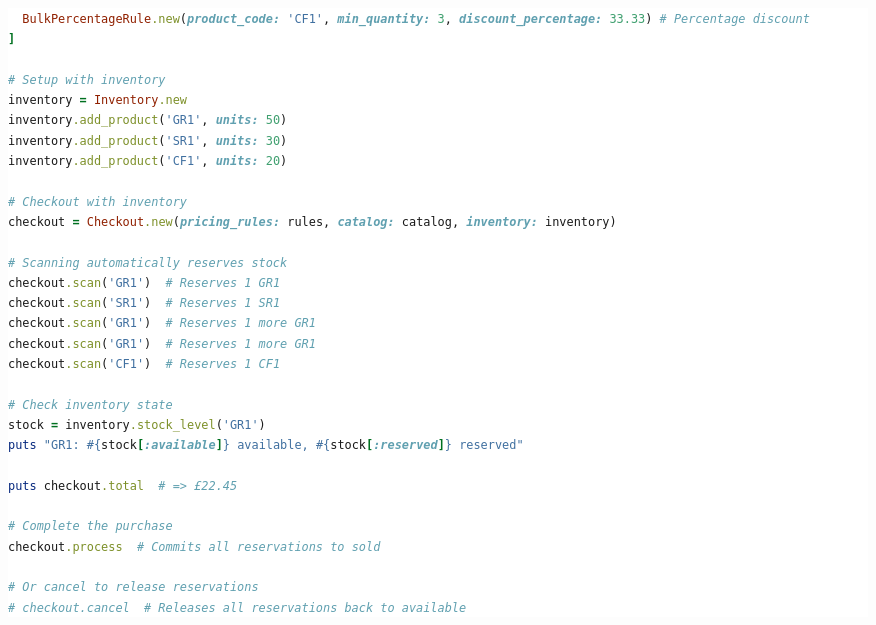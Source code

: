 ```ruby
  BulkPercentageRule.new(product_code: 'CF1', min_quantity: 3, discount_percentage: 33.33) # Percentage discount
]

# Setup with inventory
inventory = Inventory.new
inventory.add_product('GR1', units: 50)
inventory.add_product('SR1', units: 30)
inventory.add_product('CF1', units: 20)

# Checkout with inventory
checkout = Checkout.new(pricing_rules: rules, catalog: catalog, inventory: inventory)

# Scanning automatically reserves stock
checkout.scan('GR1')  # Reserves 1 GR1
checkout.scan('SR1')  # Reserves 1 SR1
checkout.scan('GR1')  # Reserves 1 more GR1
checkout.scan('GR1')  # Reserves 1 more GR1
checkout.scan('CF1')  # Reserves 1 CF1

# Check inventory state
stock = inventory.stock_level('GR1')
puts "GR1: #{stock[:available]} available, #{stock[:reserved]} reserved"

puts checkout.total  # => £22.45

# Complete the purchase
checkout.process  # Commits all reservations to sold

# Or cancel to release reservations
# checkout.cancel  # Releases all reservations back to available
```
